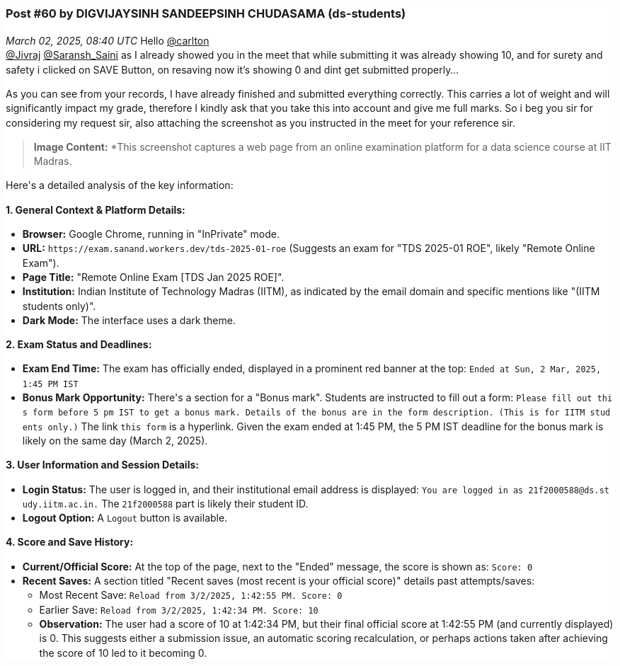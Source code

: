 
### Post #60 by **DIGVIJAYSINH SANDEEPSINH CHUDASAMA** (ds-students)
*March 02, 2025, 08:40 UTC*
Hello [@carlton](https://discourse.onlinedegree.iitm.ac.in/u/carlton)  
[@Jivraj](https://discourse.onlinedegree.iitm.ac.in/u/jivraj) [@Saransh\_Saini](https://discourse.onlinedegree.iitm.ac.in/u/saransh_saini) as I already showed you in the meet that while submitting it was already showing 10, and for surety and safety i clicked on SAVE Button, on resaving now it’s showing 0 and dint get submitted properly…

As you can see from your records, I have already finished and submitted everything correctly. This carries a lot of weight and will significantly impact my grade, therefore I kindly ask that you take this into account and give me full marks. So i beg you sir for considering my request sir, also attaching the screenshot as you instructed in the meet for your reference sir.  



> **Image Content:** *This screenshot captures a web page from an online examination platform for a data science course at IIT Madras.

Here's a detailed analysis of the key information:

**1. General Context & Platform Details:**
*   **Browser:** Google Chrome, running in "InPrivate" mode.
*   **URL:** `https://exam.sanand.workers.dev/tds-2025-01-roe` (Suggests an exam for "TDS 2025-01 ROE", likely "Remote Online Exam").
*   **Page Title:** "Remote Online Exam [TDS Jan 2025 ROE]".
*   **Institution:** Indian Institute of Technology Madras (IITM), as indicated by the email domain and specific mentions like "(IITM students only)".
*   **Dark Mode:** The interface uses a dark theme.

**2. Exam Status and Deadlines:**
*   **Exam End Time:** The exam has officially ended, displayed in a prominent red banner at the top:
    `Ended at Sun, 2 Mar, 2025, 1:45 PM IST`
*   **Bonus Mark Opportunity:** There's a section for a "Bonus mark". Students are instructed to fill out a form:
    `Please fill out this form before 5 pm IST to get a bonus mark. Details of the bonus are in the form description. (This is for IITM students only.)`
    The link `this form` is a hyperlink. Given the exam ended at 1:45 PM, the 5 PM IST deadline for the bonus mark is likely on the same day (March 2, 2025).

**3. User Information and Session Details:**
*   **Login Status:** The user is logged in, and their institutional email address is displayed:
    `You are logged in as 21f2000588@ds.study.iitm.ac.in.`
    The `21f2000588` part is likely their student ID.
*   **Logout Option:** A `Logout` button is available.

**4. Score and Save History:**
*   **Current/Official Score:** At the top of the page, next to the "Ended" message, the score is shown as:
    `Score: 0`
*   **Recent Saves:** A section titled "Recent saves (most recent is your official score)" details past attempts/saves:
    *   Most Recent Save:
        `Reload from 3/2/2025, 1:42:55 PM. Score: 0`
    *   Earlier Save:
        `Reload from 3/2/2025, 1:42:34 PM. Score: 10`
    *   **Observation:** The user had a score of 10 at 1:42:34 PM, but their final official score at 1:42:55 PM (and currently displayed) is 0. This suggests either a submission issue, an automatic scoring recalculation, or perhaps actions taken after achieving the score of 10 led to it becoming 0.
